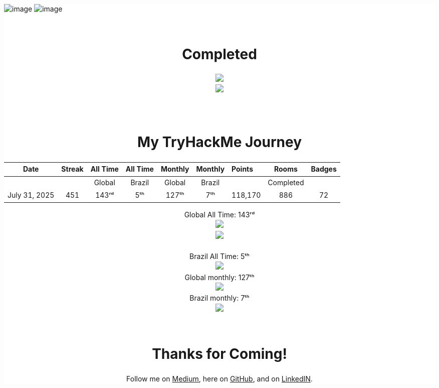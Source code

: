 <img width="1171" height="484" alt="image" src="https://github.com/user-attachments/assets/5a2faac8-906c-46a8-9f38-0a2ee1712745" />

<img width="1174" height="485" alt="image" src="https://github.com/user-attachments/assets/fe310a4d-847e-417d-a927-ea36e88feb73" />




<br>
<br>

<h1 align="center">Completed</h1>
<p align="center"><img width="1200px" src="https://github.com/user-attachments/assets/30029977-5e81-48cb-915d-e47ac53995f9"><br>
                  <img width="1200px" src="https://github.com/user-attachments/assets/83c7a185-7ef1-49ba-85c8-19a3ae0f4922"></p>

<br>

<h1 align="center">My TryHackMe Journey</h1>

<div align="center">

| Date              | Streak   | All Time     | All Time     | Monthly     | Monthly    | Points   | Rooms     | Badges    |
| :---------------: | :------: | :----------: | :----------: | :---------: | :--------: | :------  | :-------: | :-------: |
|                   |          |    Global    |    Brazil    |    Global   |   Brazil   |          | Completed |           |
| July 31, 2025     | 451      |     143ʳᵈ    |      5ᵗʰ     |     127ᵗʰ   |     7ᵗʰ    | 118,170  |    886    |    72     |


</div>

<p align="center">Global All Time:   143ʳᵈ<br><img width="250px" src="https://github.com/user-attachments/assets/b7b4c11d-64ac-4212-9c1a-5dc222b232c5"><br>
                                              <img width="1200px" src="https://github.com/user-attachments/assets/484b5155-2b07-469a-b1c6-103ddc6cbc07"><br><br>
                  Brazil All Time:     5ᵗʰ<br><img width="1200px" src="https://github.com/user-attachments/assets/28e57422-cc57-4665-917e-667239cd10a1"><br>
                  Global monthly:    127ᵗʰ<br><img width="1200px" src="https://github.com/user-attachments/assets/d2294d73-1256-4820-aa49-01e2ceb3f815"><br>
                  Brazil monthly:      7ᵗʰ<br><img width="1200px" src="https://github.com/user-attachments/assets/f1658b2a-2706-4ae0-93e3-8bb50563569f"><br>

<br>
<h1 align="center">Thanks for Coming!</h1>
<p align="center">Follow me on <a href="https://medium.com/@RosanaFS">Medium</a>, here on <a href="https://github.com/RosanaFSS/TryHackMe">GitHub</a>, and on <a href="https://www.linkedin.com/in/rosanafssantos/">LinkedIN</a>.</p> 
